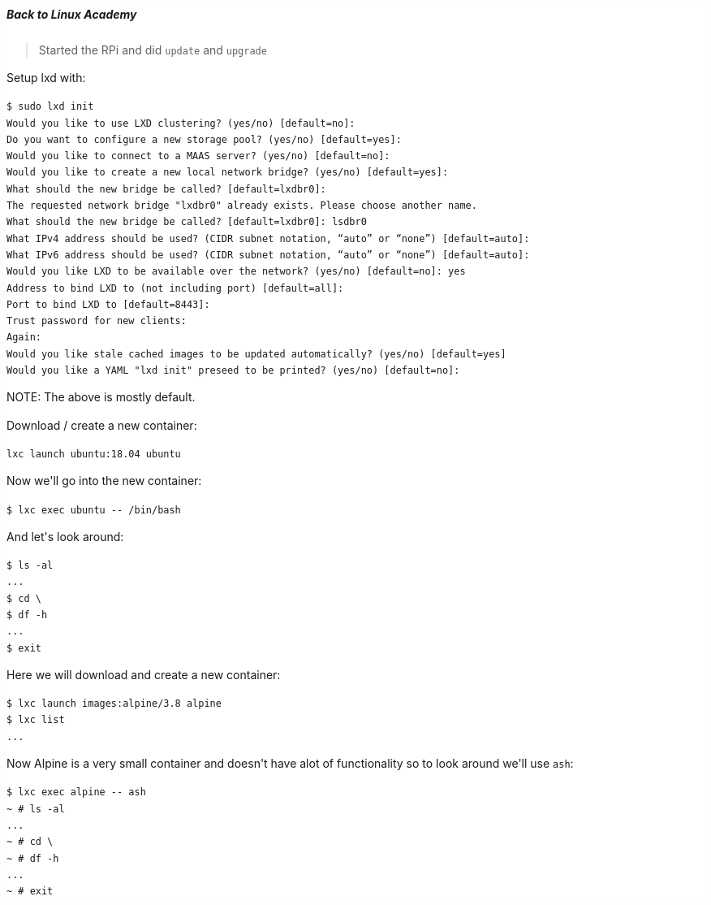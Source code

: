 ##### Back to Linux Academy


> Started the RPi and did `update` and `upgrade`

Setup lxd with:
```
$ sudo lxd init
Would you like to use LXD clustering? (yes/no) [default=no]: 
Do you want to configure a new storage pool? (yes/no) [default=yes]:
Would you like to connect to a MAAS server? (yes/no) [default=no]: 
Would you like to create a new local network bridge? (yes/no) [default=yes]: 
What should the new bridge be called? [default=lxdbr0]: 
The requested network bridge "lxdbr0" already exists. Please choose another name.
What should the new bridge be called? [default=lxdbr0]: lsdbr0
What IPv4 address should be used? (CIDR subnet notation, “auto” or “none”) [default=auto]: 
What IPv6 address should be used? (CIDR subnet notation, “auto” or “none”) [default=auto]: 
Would you like LXD to be available over the network? (yes/no) [default=no]: yes
Address to bind LXD to (not including port) [default=all]: 
Port to bind LXD to [default=8443]: 
Trust password for new clients: 
Again: 
Would you like stale cached images to be updated automatically? (yes/no) [default=yes] 
Would you like a YAML "lxd init" preseed to be printed? (yes/no) [default=no]:
```
NOTE: The above is mostly default.

Download / create a new container:
```
lxc launch ubuntu:18.04 ubuntu
```

Now we'll go into the new container:
```
$ lxc exec ubuntu -- /bin/bash
```

And let's look around:
```
$ ls -al
...
$ cd \
$ df -h
...
$ exit
```

Here we will download and create a new container:
```
$ lxc launch images:alpine/3.8 alpine
$ lxc list
...
```

Now Alpine is a very small container and doesn't have alot of functionality so to look around we'll use `ash`:
```
$ lxc exec alpine -- ash
~ # ls -al
...
~ # cd \
~ # df -h
...
~ # exit
```
